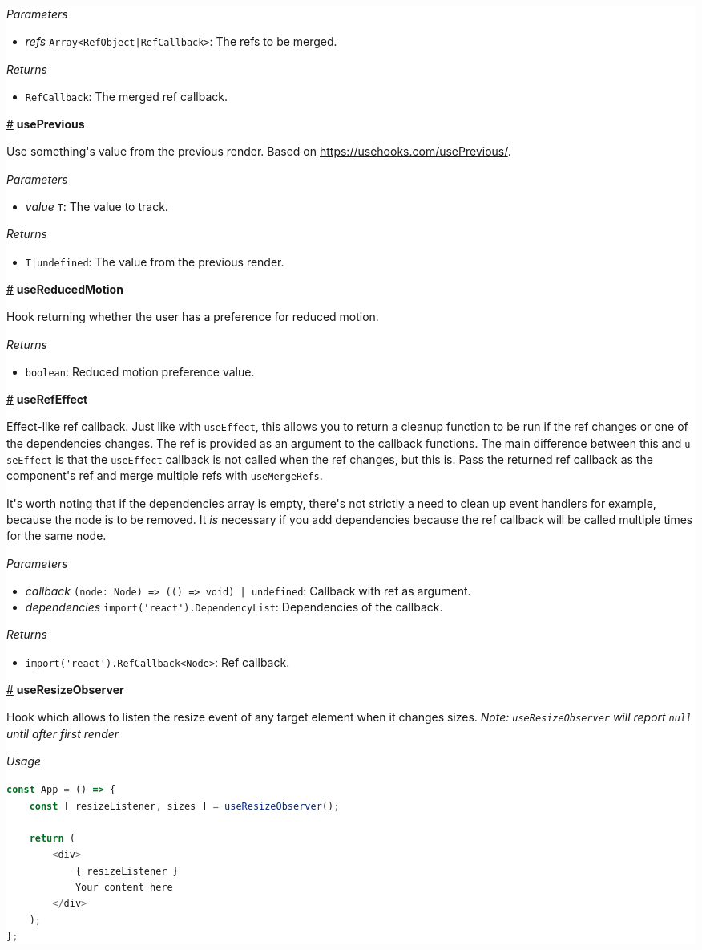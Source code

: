_Parameters_

-   _refs_ `Array<RefObject|RefCallback>`: The refs to be merged.

_Returns_

-   `RefCallback`: The merged ref callback.

<a name="usePrevious" href="#usePrevious">#</a> **usePrevious**

Use something's value from the previous render.
Based on <https://usehooks.com/usePrevious/>.

_Parameters_

-   _value_ `T`: The value to track.

_Returns_

-   `T|undefined`: The value from the previous render.

<a name="useReducedMotion" href="#useReducedMotion">#</a> **useReducedMotion**

Hook returning whether the user has a preference for reduced motion.

_Returns_

-   `boolean`: Reduced motion preference value.

<a name="useRefEffect" href="#useRefEffect">#</a> **useRefEffect**

Effect-like ref callback. Just like with `useEffect`, this allows you to
return a cleanup function to be run if the ref changes or one of the
dependencies changes. The ref is provided as an argument to the callback
functions. The main difference between this and `useEffect` is that
the `useEffect` callback is not called when the ref changes, but this is.
Pass the returned ref callback as the component's ref and merge multiple refs
with `useMergeRefs`.

It's worth noting that if the dependencies array is empty, there's not
strictly a need to clean up event handlers for example, because the node is
to be removed. It _is_ necessary if you add dependencies because the ref
callback will be called multiple times for the same node.

_Parameters_

-   _callback_ `(node: Node) => (() => void) | undefined`: Callback with ref as argument.
-   _dependencies_ `import('react').DependencyList`: Dependencies of the callback.

_Returns_

-   `import('react').RefCallback<Node>`: Ref callback.

<a name="useResizeObserver" href="#useResizeObserver">#</a> **useResizeObserver**

Hook which allows to listen the resize event of any target element when it changes sizes.
_Note: `useResizeObserver` will report `null` until after first render_

_Usage_

```js
const App = () => {
	const [ resizeListener, sizes ] = useResizeObserver();

	return (
		<div>
			{ resizeListener }
			Your content here
		</div>
	);
};
```
